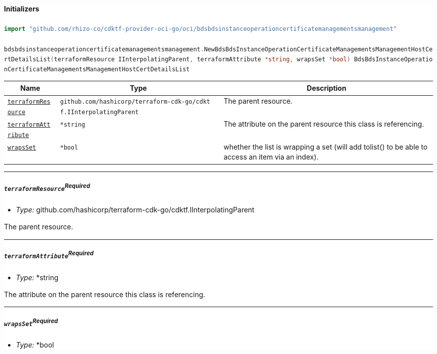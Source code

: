 #### Initializers <a name="Initializers" id="rhizo-co-terraform-provider-oci.bdsBdsInstanceOperationCertificateManagementsManagement.BdsBdsInstanceOperationCertificateManagementsManagementHostCertDetailsList.Initializer"></a>

```go
import "github.com/rhizo-co/cdktf-provider-oci-go/oci/bdsbdsinstanceoperationcertificatemanagementsmanagement"

bdsbdsinstanceoperationcertificatemanagementsmanagement.NewBdsBdsInstanceOperationCertificateManagementsManagementHostCertDetailsList(terraformResource IInterpolatingParent, terraformAttribute *string, wrapsSet *bool) BdsBdsInstanceOperationCertificateManagementsManagementHostCertDetailsList
```

| **Name** | **Type** | **Description** |
| --- | --- | --- |
| <code><a href="#rhizo-co-terraform-provider-oci.bdsBdsInstanceOperationCertificateManagementsManagement.BdsBdsInstanceOperationCertificateManagementsManagementHostCertDetailsList.Initializer.parameter.terraformResource">terraformResource</a></code> | <code>github.com/hashicorp/terraform-cdk-go/cdktf.IInterpolatingParent</code> | The parent resource. |
| <code><a href="#rhizo-co-terraform-provider-oci.bdsBdsInstanceOperationCertificateManagementsManagement.BdsBdsInstanceOperationCertificateManagementsManagementHostCertDetailsList.Initializer.parameter.terraformAttribute">terraformAttribute</a></code> | <code>*string</code> | The attribute on the parent resource this class is referencing. |
| <code><a href="#rhizo-co-terraform-provider-oci.bdsBdsInstanceOperationCertificateManagementsManagement.BdsBdsInstanceOperationCertificateManagementsManagementHostCertDetailsList.Initializer.parameter.wrapsSet">wrapsSet</a></code> | <code>*bool</code> | whether the list is wrapping a set (will add tolist() to be able to access an item via an index). |

---

##### `terraformResource`<sup>Required</sup> <a name="terraformResource" id="rhizo-co-terraform-provider-oci.bdsBdsInstanceOperationCertificateManagementsManagement.BdsBdsInstanceOperationCertificateManagementsManagementHostCertDetailsList.Initializer.parameter.terraformResource"></a>

- *Type:* github.com/hashicorp/terraform-cdk-go/cdktf.IInterpolatingParent

The parent resource.

---

##### `terraformAttribute`<sup>Required</sup> <a name="terraformAttribute" id="rhizo-co-terraform-provider-oci.bdsBdsInstanceOperationCertificateManagementsManagement.BdsBdsInstanceOperationCertificateManagementsManagementHostCertDetailsList.Initializer.parameter.terraformAttribute"></a>

- *Type:* *string

The attribute on the parent resource this class is referencing.

---

##### `wrapsSet`<sup>Required</sup> <a name="wrapsSet" id="rhizo-co-terraform-provider-oci.bdsBdsInstanceOperationCertificateManagementsManagement.BdsBdsInstanceOperationCertificateManagementsManagementHostCertDetailsList.Initializer.parameter.wrapsSet"></a>

- *Type:* *bool
